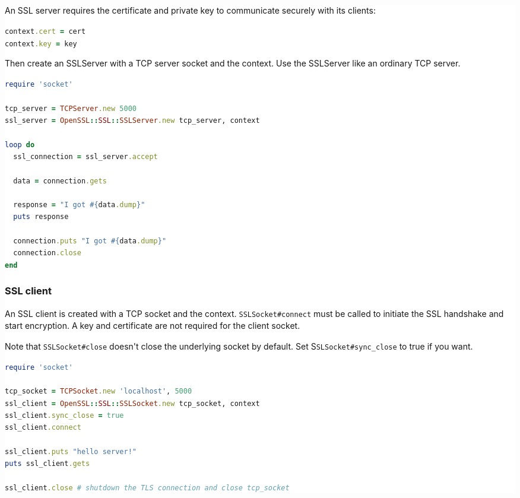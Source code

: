 An SSL server requires the certificate and private key to communicate
securely with its clients:


```ruby
context.cert = cert
context.key = key
```

Then create an SSLServer with a TCP server socket and the context. Use
the SSLServer like an ordinary TCP server.


```ruby
require 'socket'

tcp_server = TCPServer.new 5000
ssl_server = OpenSSL::SSL::SSLServer.new tcp_server, context

loop do
  ssl_connection = ssl_server.accept

  data = connection.gets

  response = "I got #{data.dump}"
  puts response

  connection.puts "I got #{data.dump}"
  connection.close
end
```

### SSL client

An SSL client is created with a TCP socket and the context.
`SSLSocket#connect` must be called to initiate the SSL handshake and
start encryption. A key and certificate are not required for the client
socket.

Note that `SSLSocket#close` doesn't close the underlying socket by
default. Set S`SLSocket#sync_close` to true if you want.


```ruby
require 'socket'

tcp_socket = TCPSocket.new 'localhost', 5000
ssl_client = OpenSSL::SSL::SSLSocket.new tcp_socket, context
ssl_client.sync_close = true
ssl_client.connect

ssl_client.puts "hello server!"
puts ssl_client.gets

ssl_client.close # shutdown the TLS connection and close tcp_socket
```
